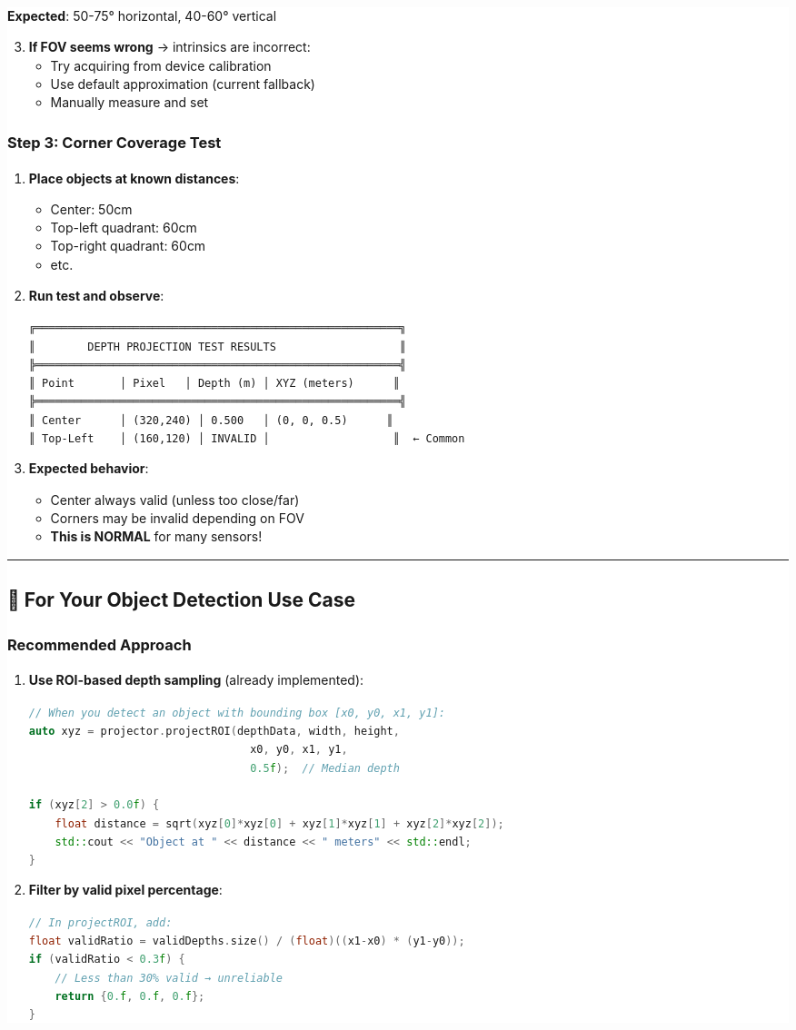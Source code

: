    **Expected**: 50-75° horizontal, 40-60° vertical

3. **If FOV seems wrong** → intrinsics are incorrect:
   - Try acquiring from device calibration
   - Use default approximation (current fallback)
   - Manually measure and set

### Step 3: Corner Coverage Test

1. **Place objects at known distances**:
   - Center: 50cm
   - Top-left quadrant: 60cm
   - Top-right quadrant: 60cm
   - etc.

2. **Run test and observe**:
   ```
   ╔════════════════════════════════════════════════════════╗
   ║        DEPTH PROJECTION TEST RESULTS                   ║
   ╠════════════════════════════════════════════════════════╣
   ║ Point       │ Pixel   │ Depth (m) │ XYZ (meters)      ║
   ╠════════════════════════════════════════════════════════╣
   ║ Center      │ (320,240) │ 0.500   │ (0, 0, 0.5)      ║
   ║ Top-Left    │ (160,120) │ INVALID │                   ║  ← Common
   ```

3. **Expected behavior**:
   - Center always valid (unless too close/far)
   - Corners may be invalid depending on FOV
   - **This is NORMAL** for many sensors!

---

## 🎯 For Your Object Detection Use Case

### Recommended Approach

1. **Use ROI-based depth sampling** (already implemented):
   ```cpp
   // When you detect an object with bounding box [x0, y0, x1, y1]:
   auto xyz = projector.projectROI(depthData, width, height,
                                     x0, y0, x1, y1,
                                     0.5f);  // Median depth
   
   if (xyz[2] > 0.0f) {
       float distance = sqrt(xyz[0]*xyz[0] + xyz[1]*xyz[1] + xyz[2]*xyz[2]);
       std::cout << "Object at " << distance << " meters" << std::endl;
   }
   ```

2. **Filter by valid pixel percentage**:
   ```cpp
   // In projectROI, add:
   float validRatio = validDepths.size() / (float)((x1-x0) * (y1-y0));
   if (validRatio < 0.3f) {
       // Less than 30% valid → unreliable
       return {0.f, 0.f, 0.f};
   }
   ```
